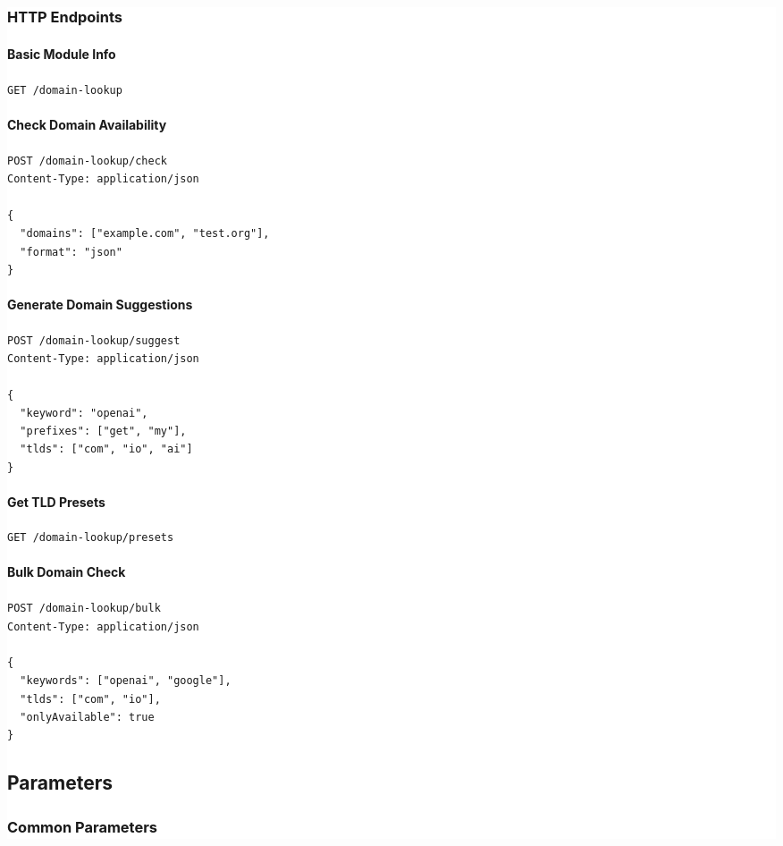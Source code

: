 ### HTTP Endpoints

#### Basic Module Info

```
GET /domain-lookup
```

#### Check Domain Availability

```
POST /domain-lookup/check
Content-Type: application/json

{
  "domains": ["example.com", "test.org"],
  "format": "json"
}
```

#### Generate Domain Suggestions

```
POST /domain-lookup/suggest
Content-Type: application/json

{
  "keyword": "openai",
  "prefixes": ["get", "my"],
  "tlds": ["com", "io", "ai"]
}
```

#### Get TLD Presets

```
GET /domain-lookup/presets
```

#### Bulk Domain Check

```
POST /domain-lookup/bulk
Content-Type: application/json

{
  "keywords": ["openai", "google"],
  "tlds": ["com", "io"],
  "onlyAvailable": true
}
```

## Parameters

### Common Parameters
